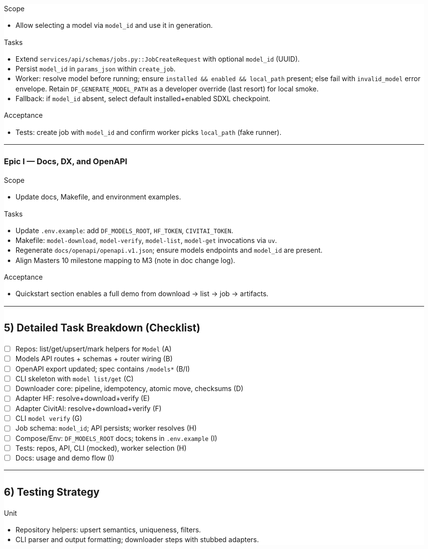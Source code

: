 Scope
- Allow selecting a model via `model_id` and use it in generation.

Tasks
- Extend `services/api/schemas/jobs.py::JobCreateRequest` with optional `model_id` (UUID).
- Persist `model_id` in `params_json` within `create_job`.
- Worker: resolve model before running; ensure `installed && enabled && local_path` present; else fail with `invalid_model` error envelope. Retain `DF_GENERATE_MODEL_PATH` as a developer override (last resort) for local smoke.
- Fallback: if `model_id` absent, select default installed+enabled SDXL checkpoint.

Acceptance
- Tests: create job with `model_id` and confirm worker picks `local_path` (fake runner).

---

### Epic I — Docs, DX, and OpenAPI

Scope
- Update docs, Makefile, and environment examples.

Tasks
- Update `.env.example`: add `DF_MODELS_ROOT`, `HF_TOKEN`, `CIVITAI_TOKEN`.
- Makefile: `model-download`, `model-verify`, `model-list`, `model-get` invocations via `uv`.
- Regenerate `docs/openapi/openapi.v1.json`; ensure models endpoints and `model_id` are present.
- Align Masters 10 milestone mapping to M3 (note in doc change log).

Acceptance
- Quickstart section enables a full demo from download → list → job → artifacts.

---

## 5) Detailed Task Breakdown (Checklist)

- [ ] Repos: list/get/upsert/mark helpers for `Model` (A)
- [ ] Models API routes + schemas + router wiring (B)
- [ ] OpenAPI export updated; spec contains `/models*` (B/I)
- [ ] CLI skeleton with `model list/get` (C)
- [ ] Downloader core: pipeline, idempotency, atomic move, checksums (D)
- [ ] Adapter HF: resolve+download+verify (E)
- [ ] Adapter CivitAI: resolve+download+verify (F)
- [ ] CLI `model verify` (G)
- [ ] Job schema: `model_id`; API persists; worker resolves (H)
- [ ] Compose/Env: `DF_MODELS_ROOT` docs; tokens in `.env.example` (I)
- [ ] Tests: repos, API, CLI (mocked), worker selection (H)
- [ ] Docs: usage and demo flow (I)

---

## 6) Testing Strategy

Unit
- Repository helpers: upsert semantics, uniqueness, filters.
- CLI parser and output formatting; downloader steps with stubbed adapters.
